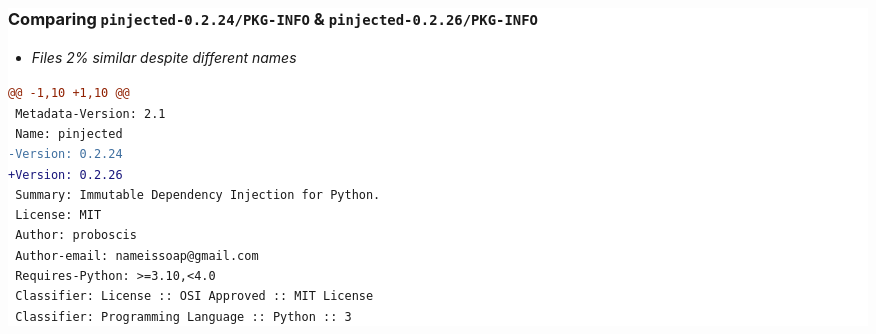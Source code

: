 ```diff
```

### Comparing `pinjected-0.2.24/PKG-INFO` & `pinjected-0.2.26/PKG-INFO`

 * *Files 2% similar despite different names*

```diff
@@ -1,10 +1,10 @@
 Metadata-Version: 2.1
 Name: pinjected
-Version: 0.2.24
+Version: 0.2.26
 Summary: Immutable Dependency Injection for Python.
 License: MIT
 Author: proboscis
 Author-email: nameissoap@gmail.com
 Requires-Python: >=3.10,<4.0
 Classifier: License :: OSI Approved :: MIT License
 Classifier: Programming Language :: Python :: 3
```


